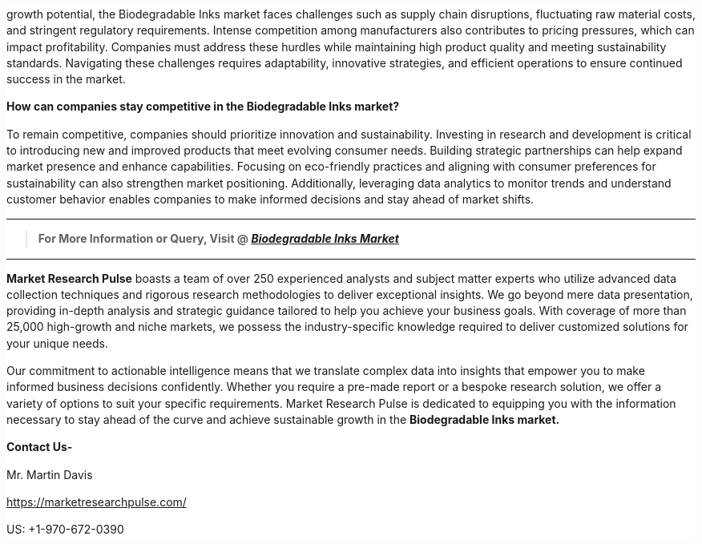 growth potential, the Biodegradable Inks market faces challenges such as supply chain disruptions, fluctuating raw material costs, and stringent regulatory requirements. Intense competition among manufacturers also contributes to pricing pressures, which can impact profitability. Companies must address these hurdles while maintaining high product quality and meeting sustainability standards. Navigating these challenges requires adaptability, innovative strategies, and efficient operations to ensure continued success in the market.</p><p><strong>How can companies stay competitive in the Biodegradable Inks market?</strong></p><p>To remain competitive, companies should prioritize innovation and sustainability. Investing in research and development is critical to introducing new and improved products that meet evolving consumer needs. Building strategic partnerships can help expand market presence and enhance capabilities. Focusing on eco-friendly practices and aligning with consumer preferences for sustainability can also strengthen market positioning. Additionally, leveraging data analytics to monitor trends and understand customer behavior enables companies to make informed decisions and stay ahead of market shifts.</p><hr /><blockquote><p><strong>For More Information or Query, Visit @&nbsp;<em><a href="https://marketresearchpulse.com/report/97260/biodegradable-inks-market?utm_source=Linkedin&utm_medium=023">Biodegradable Inks Market</a></em></strong></p></blockquote><hr /><p><strong>Market Research Pulse</strong> boasts a team of over 250 experienced analysts and subject matter experts who utilize advanced data collection techniques and rigorous research methodologies to deliver exceptional insights. We go beyond mere data presentation, providing in-depth analysis and strategic guidance tailored to help you achieve your business goals. With coverage of more than 25,000 high-growth and niche markets, we possess the industry-specific knowledge required to deliver customized solutions for your unique needs.</p><p>Our commitment to actionable intelligence means that we translate complex data into insights that empower you to make informed business decisions confidently. Whether you require a pre-made report or a bespoke research solution, we offer a variety of options to suit your specific requirements. Market Research Pulse is dedicated to equipping you with the information necessary to stay ahead of the curve and achieve sustainable growth in the <strong>Biodegradable Inks market.</strong></p><p><strong>Contact Us-</strong></p><p>Mr. Martin Davis</p><p>https://marketresearchpulse.com/</p><p>US: +1-970-672-0390</p>